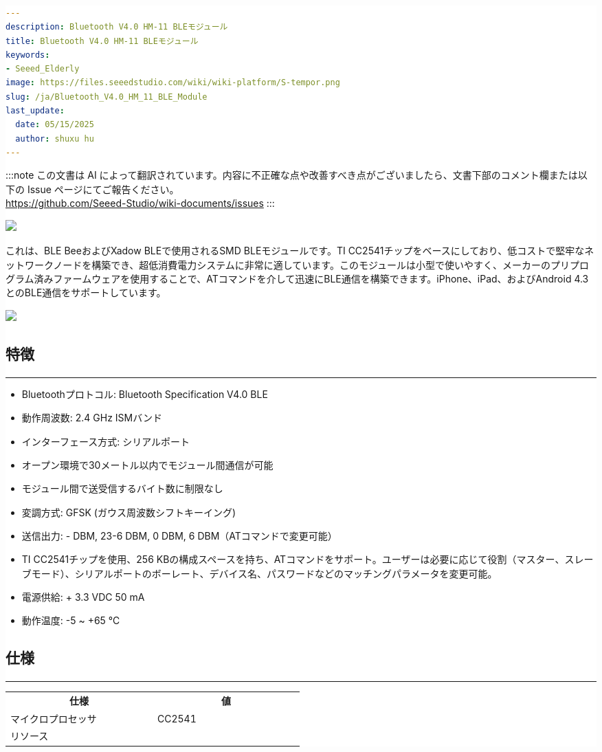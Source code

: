 ```yaml
---
description: Bluetooth V4.0 HM-11 BLEモジュール
title: Bluetooth V4.0 HM-11 BLEモジュール
keywords:
- Seeed_Elderly
image: https://files.seeedstudio.com/wiki/wiki-platform/S-tempor.png
slug: /ja/Bluetooth_V4.0_HM_11_BLE_Module
last_update:
  date: 05/15/2025
  author: shuxu hu
---
```

:::note
この文書は AI によって翻訳されています。内容に不正確な点や改善すべき点がございましたら、文書下部のコメント欄または以下の Issue ページにてご報告ください。  
https://github.com/Seeed-Studio/wiki-documents/issues
:::

![](https://files.seeedstudio.com/wiki/Bluetooth_V4.0_HM_11_BLE_Module/img/HM-11%20BLE%20Module.jpg)

これは、BLE BeeおよびXadow BLEで使用されるSMD BLEモジュールです。TI CC2541チップをベースにしており、低コストで堅牢なネットワークノードを構築でき、超低消費電力システムに非常に適しています。このモジュールは小型で使いやすく、メーカーのプリプログラム済みファームウェアを使用することで、ATコマンドを介して迅速にBLE通信を構築できます。iPhone、iPad、およびAndroid 4.3とのBLE通信をサポートしています。

[![](https://files.seeedstudio.com/wiki/Seeed-WiKi/docs/images/300px-Get_One_Now_Banner-ragular.png)](https://www.seeedstudio.com/Bluetooth-V4.0-HM-11-BLE-Module-p-1803.html)

## 特徴
---
*   Bluetoothプロトコル: Bluetooth Specification V4.0 BLE

*   動作周波数: 2.4 GHz ISMバンド

*   インターフェース方式: シリアルポート

*   オープン環境で30メートル以内でモジュール間通信が可能

*   モジュール間で送受信するバイト数に制限なし

*   変調方式: GFSK (ガウス周波数シフトキーイング)

*   送信出力: - DBM, 23-6 DBM, 0 DBM, 6 DBM（ATコマンドで変更可能）

*   TI CC2541チップを使用、256 KBの構成スペースを持ち、ATコマンドをサポート。ユーザーは必要に応じて役割（マスター、スレーブモード）、シリアルポートのボーレート、デバイス名、パスワードなどのマッチングパラメータを変更可能。

*   電源供給: + 3.3 VDC 50 mA

*   動作温度: -5 ~ +65 ℃

## 仕様
---
<table>
<tr>
<th> 仕様
</th>
<th> 値
</th></tr>
<tr>
<td width="200px"> マイクロプロセッサ
</td>
<td width="200px"> CC2541
</td></tr>
<tr>
<td> リソース
</td>